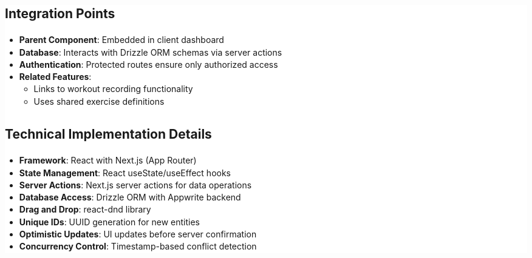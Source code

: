 ## Integration Points

-   **Parent Component**: Embedded in client dashboard
-   **Database**: Interacts with Drizzle ORM schemas via server actions
-   **Authentication**: Protected routes ensure only authorized access
-   **Related Features**: 
    -   Links to workout recording functionality
    -   Uses shared exercise definitions

## Technical Implementation Details

-   **Framework**: React with Next.js (App Router)
-   **State Management**: React useState/useEffect hooks
-   **Server Actions**: Next.js server actions for data operations
-   **Database Access**: Drizzle ORM with Appwrite backend
-   **Drag and Drop**: react-dnd library
-   **Unique IDs**: UUID generation for new entities
-   **Optimistic Updates**: UI updates before server confirmation
-   **Concurrency Control**: Timestamp-based conflict detection